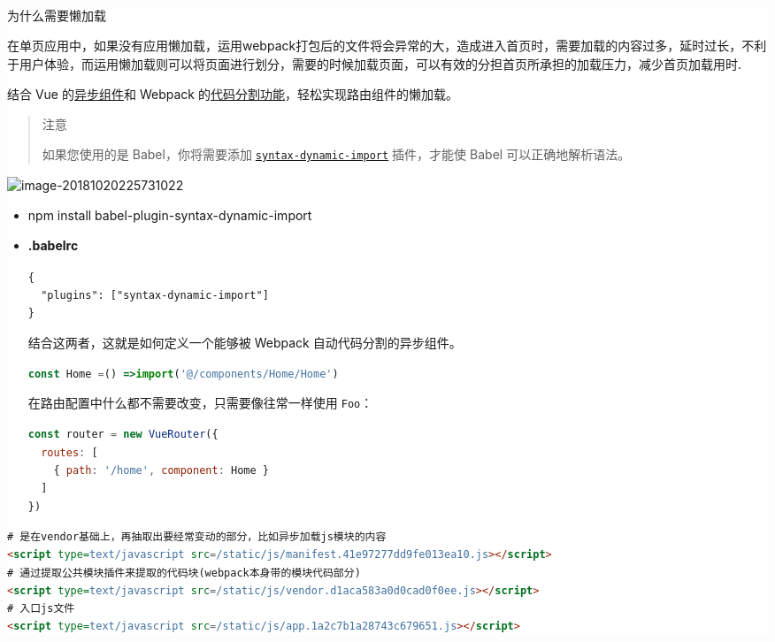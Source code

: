 为什么需要懒加载

​      在单页应用中，如果没有应用懒加载，运用webpack打包后的文件将会异常的大，造成进入首页时，需要加载的内容过多，延时过长，不利于用户体验，而运用懒加载则可以将页面进行划分，需要的时候加载页面，可以有效的分担首页所承担的加载压力，减少首页加载用时.

结合 Vue 的[异步组件](https://cn.vuejs.org/v2/guide/components-dynamic-async.html#%E5%BC%82%E6%AD%A5%E7%BB%84%E4%BB%B6)和 Webpack 的[代码分割功能](https://doc.webpack-china.org/guides/code-splitting-async/#require-ensure-/)，轻松实现路由组件的懒加载。

> 注意
>
> 如果您使用的是 Babel，你将需要添加 [`syntax-dynamic-import`](https://www.npmjs.com/package/babel-plugin-syntax-dynamic-import) 插件，才能使 Babel 可以正确地解析语法。



![image-20181020225731022](assets/image-20181020225731022.png)











- npm install babel-plugin-syntax-dynamic-import

- **.babelrc**

  ```
  {
    "plugins": ["syntax-dynamic-import"]
  }
  ```

  结合这两者，这就是如何定义一个能够被 Webpack 自动代码分割的异步组件。

  ```javascript
  const Home =() =>import('@/components/Home/Home')
  ```

  在路由配置中什么都不需要改变，只需要像往常一样使用 `Foo`：

  ```javascript
  const router = new VueRouter({
    routes: [
      { path: '/home', component: Home }
    ]
  })
  ```

  

```html
# 是在vendor基础上，再抽取出要经常变动的部分，比如异步加载js模块的内容
<script type=text/javascript src=/static/js/manifest.41e97277dd9fe013ea10.js></script>
# 通过提取公共模块插件来提取的代码块(webpack本身带的模块代码部分)
<script type=text/javascript src=/static/js/vendor.d1aca583a0d0cad0f0ee.js></script>
# 入口js文件
<script type=text/javascript src=/static/js/app.1a2c7b1a28743c679651.js></script>
```

